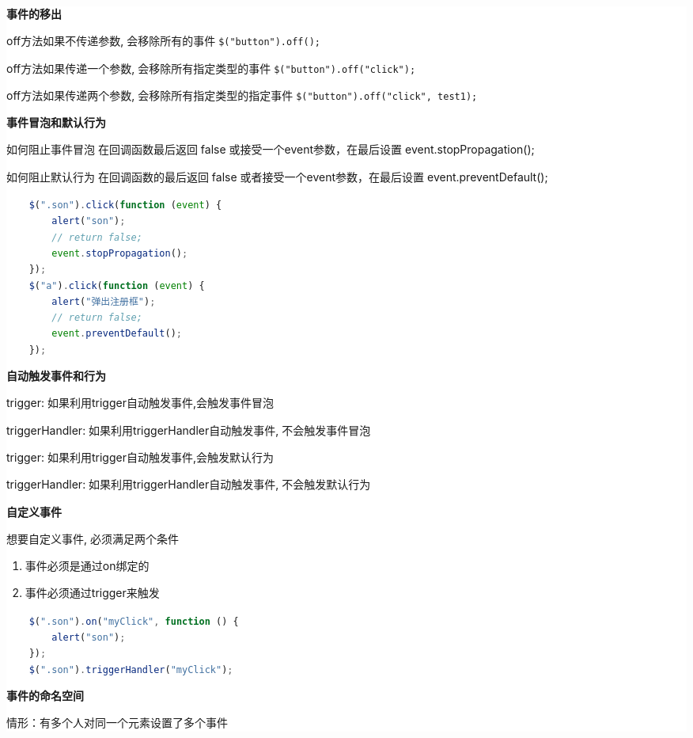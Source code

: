 **事件的移出**

off方法如果不传递参数, 会移除所有的事件 `$("button").off();`

off方法如果传递一个参数, 会移除所有指定类型的事件 `$("button").off("click");`

off方法如果传递两个参数, 会移除所有指定类型的指定事件 `$("button").off("click", test1);`



**事件冒泡和默认行为**

如何阻止事件冒泡 在回调函数最后返回 false 或接受一个event参数，在最后设置 event.stopPropagation();

如何阻止默认行为 在回调函数的最后返回 false 或者接受一个event参数，在最后设置 event.preventDefault();

```javascript
	$(".son").click(function (event) {
		alert("son");
		// return false;
		event.stopPropagation();
	});  
	$("a").click(function (event) {
		alert("弹出注册框");
		// return false;
		event.preventDefault();
	});
```

**自动触发事件和行为**

trigger: 如果利用trigger自动触发事件,会触发事件冒泡

triggerHandler: 如果利用triggerHandler自动触发事件, 不会触发事件冒泡

trigger: 如果利用trigger自动触发事件,会触发默认行为

triggerHandler: 如果利用triggerHandler自动触发事件, 不会触发默认行为







**自定义事件**

想要自定义事件, 必须满足两个条件

1. 事件必须是通过on绑定的

2. 事件必须通过trigger来触发

```javascript
	$(".son").on("myClick", function () {
		alert("son");
	});
	$(".son").triggerHandler("myClick");
```

**事件的命名空间**

情形：有多个人对同一个元素设置了多个事件
